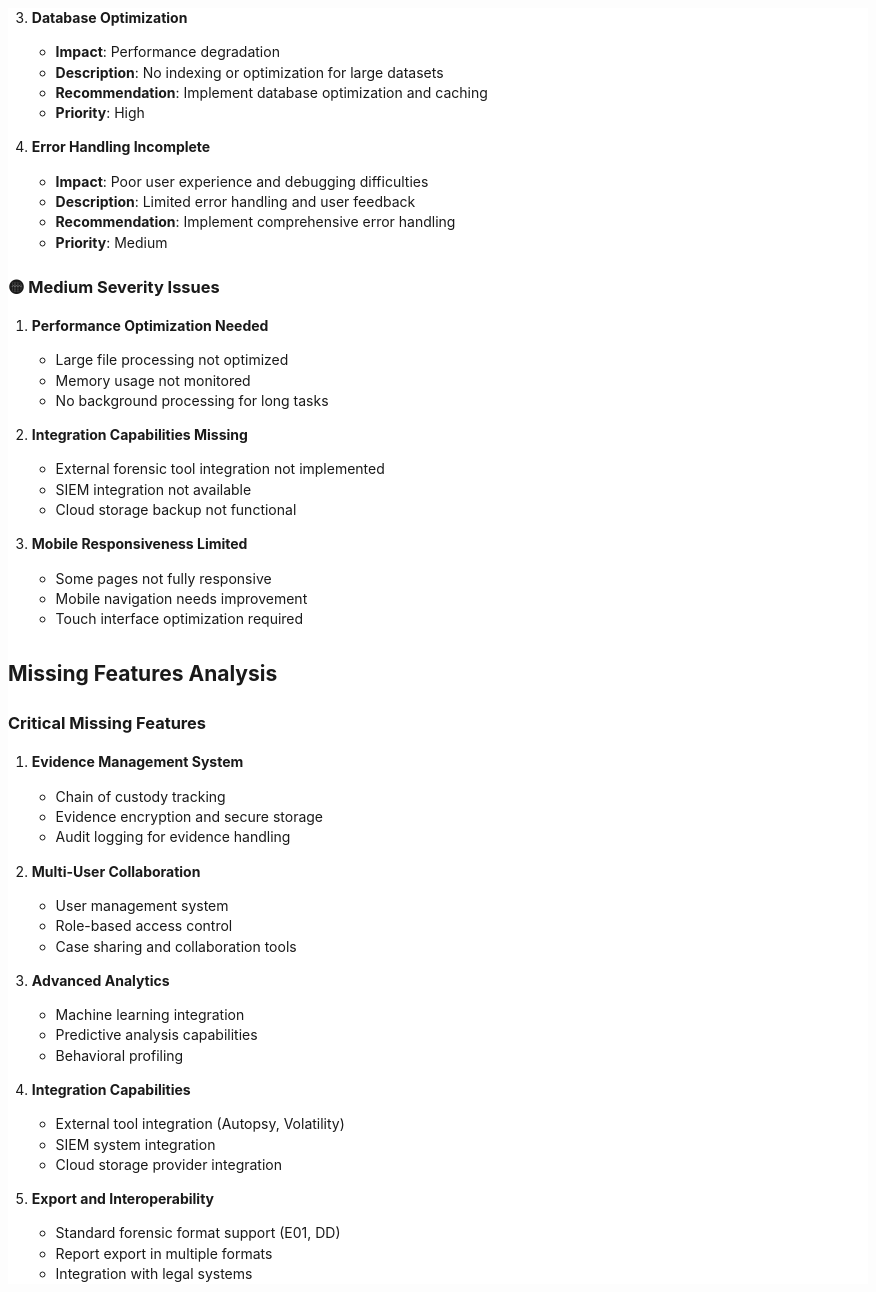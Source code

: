 3. **Database Optimization**
   - **Impact**: Performance degradation
   - **Description**: No indexing or optimization for large datasets
   - **Recommendation**: Implement database optimization and caching
   - **Priority**: High

4. **Error Handling Incomplete**
   - **Impact**: Poor user experience and debugging difficulties
   - **Description**: Limited error handling and user feedback
   - **Recommendation**: Implement comprehensive error handling
   - **Priority**: Medium

### 🟡 Medium Severity Issues

1. **Performance Optimization Needed**
   - Large file processing not optimized
   - Memory usage not monitored
   - No background processing for long tasks

2. **Integration Capabilities Missing**
   - External forensic tool integration not implemented
   - SIEM integration not available
   - Cloud storage backup not functional

3. **Mobile Responsiveness Limited**
   - Some pages not fully responsive
   - Mobile navigation needs improvement
   - Touch interface optimization required

## Missing Features Analysis

### Critical Missing Features

1. **Evidence Management System**
   - Chain of custody tracking
   - Evidence encryption and secure storage
   - Audit logging for evidence handling

2. **Multi-User Collaboration**
   - User management system
   - Role-based access control
   - Case sharing and collaboration tools

3. **Advanced Analytics**
   - Machine learning integration
   - Predictive analysis capabilities
   - Behavioral profiling

4. **Integration Capabilities**
   - External tool integration (Autopsy, Volatility)
   - SIEM system integration
   - Cloud storage provider integration

5. **Export and Interoperability**
   - Standard forensic format support (E01, DD)
   - Report export in multiple formats
   - Integration with legal systems
